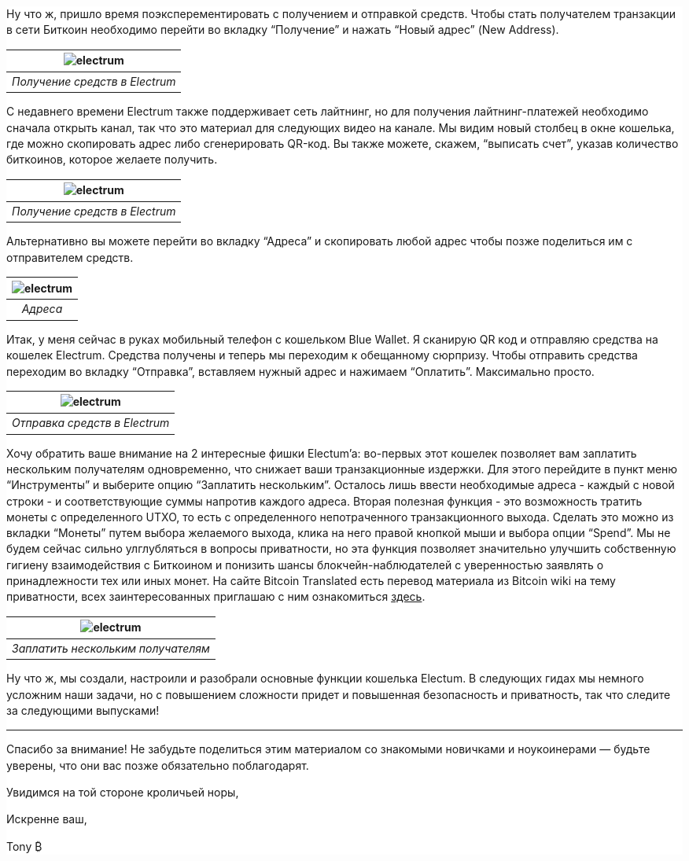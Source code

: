 Ну что ж, пришло время поэксперементировать с получением и отправкой средств. Чтобы стать получателем транзакции в сети Биткоин необходимо перейти во вкладку “Получение” и нажать “Новый адрес” (New Address).

| ![electrum](https://github.com/LightningTony/bitcoin-guide-pics/raw/main/practical/Ne-tvoi-klyuchi-—-ne-tvoi-bitkoiny-—-nastrojka-koshel'ka-Electrum/18-electrum.png) |
|:--:|
| _Получение средств в Electrum_ |

С недавнего времени Electrum также поддерживает сеть лайтнинг, но для получения лайтнинг-платежей необходимо сначала открыть канал, так что это материал для следующих видео на канале. Мы видим новый столбец в окне кошелька, где можно скопировать адрес либо сгенерировать QR-код. Вы также можете, скажем, “выписать счет”, указав количество биткоинов, которое желаете получить.

| ![electrum](https://github.com/LightningTony/bitcoin-guide-pics/raw/main/practical/Ne-tvoi-klyuchi-—-ne-tvoi-bitkoiny-—-nastrojka-koshel'ka-Electrum/19-electrum.png) |
|:--:|
| _Получение средств в Electrum_ |

Альтернативно вы можете перейти во вкладку “Адреса” и скопировать любой адрес чтобы позже поделиться им с отправителем средств.

| ![electrum](https://github.com/LightningTony/bitcoin-guide-pics/raw/main/practical/Ne-tvoi-klyuchi-—-ne-tvoi-bitkoiny-—-nastrojka-koshel'ka-Electrum/20-electrum.png) |
|:--:|
| _Адреса_ |

Итак, у меня сейчас в руках мобильный телефон с кошельком Blue Wallet. Я сканирую QR код и отправляю средства на кошелек Electrum. Средства получены и теперь мы переходим к обещанному сюрпризу. Чтобы отправить средства переходим во вкладку “Отправка”, вставляем нужный адрес и нажимаем “Оплатить”. Максимально просто.

| ![electrum](https://github.com/LightningTony/bitcoin-guide-pics/raw/main/practical/Ne-tvoi-klyuchi-—-ne-tvoi-bitkoiny-—-nastrojka-koshel'ka-Electrum/21-electrum.png) |
|:--:|
| _Отправка средств в Electrum_ |

Хочу обратить ваше внимание на 2 интересные фишки Electum’a: во-первых этот кошелек позволяет вам заплатить нескольким получателям одновременно, что снижает ваши транзакционные издержки. Для этого перейдите в пункт меню “Инструменты” и выберите опцию “Заплатить нескольким”. Осталось лишь ввести необходимые адреса - каждый с новой строки - и соответствующие суммы напротив каждого адреса. Вторая полезная функция - это возможность тратить монеты с определенного UTXO, то есть с определенного непотраченного транзакционного выхода. Сделать это можно из вкладки “Монеты” путем выбора желаемого выхода, клика на него правой кнопкой мыши и выбора опции “Spend”. Мы не будем сейчас сильно улглубляться в вопросы приватности, но эта функция позволяет значительно улучшить собственную гигиену взаимодействия с Биткоином и понизить шансы блокчейн-наблюдателей с уверенностью заявлять о принадлежности тех или иных монет. На сайте Bitcoin Translated есть перевод материала из Bitcoin wiki на тему приватности, всех заинтересованных приглашаю с ним ознакомиться [здесь](https://www.21ideas.org/practical-bitcoin-privacy-practices/).

| ![electrum](https://github.com/LightningTony/bitcoin-guide-pics/raw/main/practical/Ne-tvoi-klyuchi-—-ne-tvoi-bitkoiny-—-nastrojka-koshel'ka-Electrum/22-electrum.png) |
|:--:|
| _Заплатить нескольким получателям_ |

Ну что ж, мы создали, настроили и разобрали основные функции кошелька Electum. В следующих гидах мы немного усложним наши задачи, но с повышением сложности придет и повышенная безопасность и приватность, так что следите за следующими выпусками!

---

Спасибо за внимание! Не забудьте поделиться этим материалом со знакомыми новичками и ноукоинерами — будьте уверены, что они вас позже обязательно поблагодарят.

Увидимся на той стороне кроличьей норы,

Искренне ваш,

Tony ₿